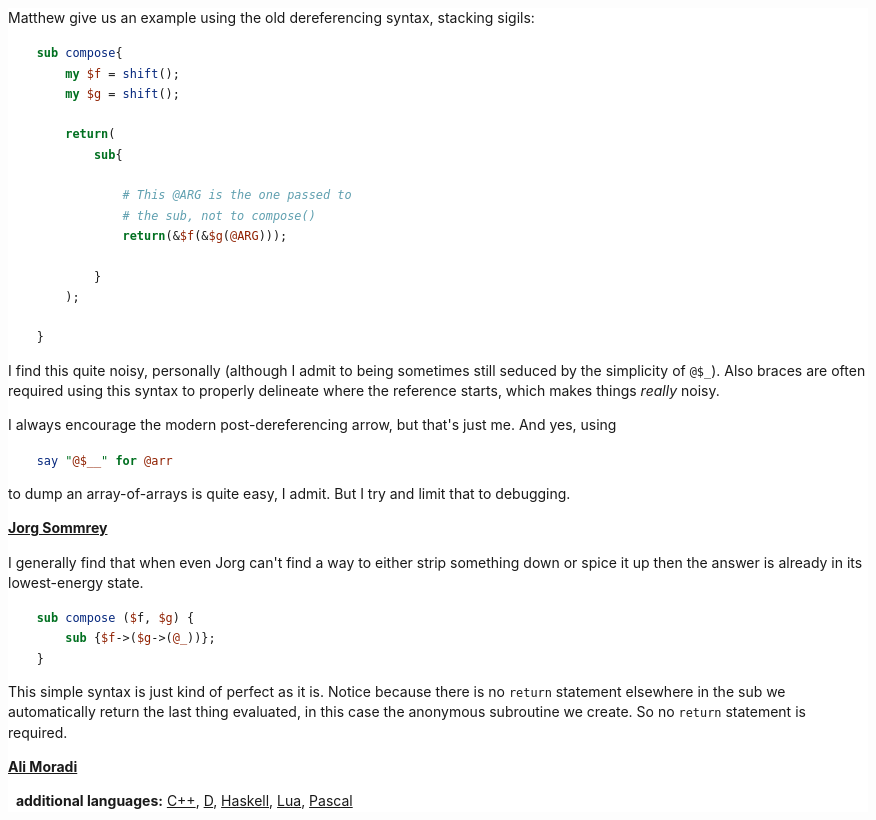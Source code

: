 Matthew give us an example using the old dereferencing syntax, stacking sigils:

```perl
    sub compose{
        my $f = shift();
        my $g = shift();

        return(
            sub{

                # This @ARG is the one passed to
                # the sub, not to compose()
                return(&$f(&$g(@ARG)));

            }
        );

    }
```

I find this quite noisy, personally (although I admit to being sometimes still seduced by the simplicity of `@$_`). Also braces are often required using this syntax to properly delineate where the reference starts, which makes things *really* noisy.

I always encourage the modern post-dereferencing arrow, but that's just me. And yes, using

```perl
    say "@$__" for @arr
```

to dump an array-of-arrays is quite easy, I admit. But I try and limit that to debugging.

[**Jorg Sommrey**](https://github.com/manwar/perlweeklychallenge-club/blob/master/challenge-171/jo-37/perl/ch-2.pl)

I generally find that when even Jorg can't find a way to either strip something down or spice it up then the answer is already in its lowest-energy state.

```perl
    sub compose ($f, $g) {
        sub {$f->($g->(@_))};
    }
```

This simple syntax is just kind of perfect as it is. Notice because there is no `return` statement elsewhere in the sub we automatically return the last thing evaluated, in this case the anonymous subroutine we create. So no `return` statement is required.

[**Ali Moradi**](https://github.com/manwar/perlweeklychallenge-club/blob/master/challenge-171/deadmarshal/perl/ch-2.pl)

&nbsp;&nbsp;**additional languages:**
[C++](https://github.com/manwar/perlweeklychallenge-club/blob/master/challenge-171/deadmarshal/cpp/ch-2.cpp), [D](https://github.com/manwar/perlweeklychallenge-club/blob/master/challenge-171/deadmarshal/d/ch2.d), [Haskell](https://github.com/manwar/perlweeklychallenge-club/blob/master/challenge-171/deadmarshal/haskell/ch-2.hs), [Lua](https://github.com/manwar/perlweeklychallenge-club/blob/master/challenge-171/deadmarshal/lua/ch-2.lua), [Pascal](https://github.com/manwar/perlweeklychallenge-club/blob/master/challenge-171/deadmarshal/pascal/ch2.pas)
